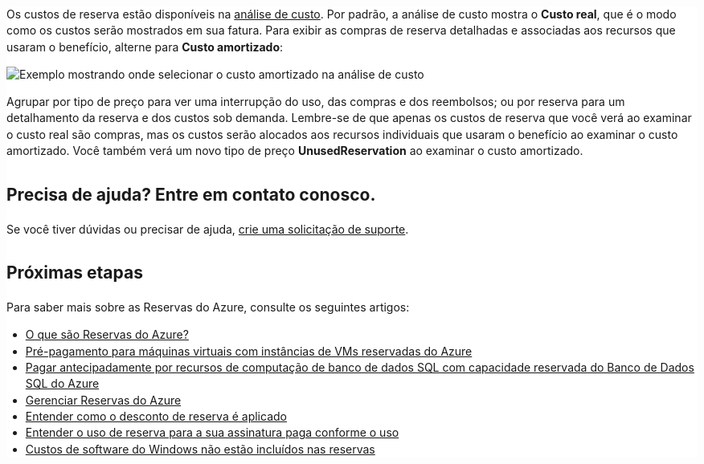 Os custos de reserva estão disponíveis na [análise de custo](https://aka.ms/costanalysis). Por padrão, a análise de custo mostra o **Custo real**, que é o modo como os custos serão mostrados em sua fatura. Para exibir as compras de reserva detalhadas e associadas aos recursos que usaram o benefício, alterne para **Custo amortizado**:

![Exemplo mostrando onde selecionar o custo amortizado na análise de custo](./media/understand-reserved-instance-usage-ea/portal-cost-analysis-amortized-view.png)

Agrupar por tipo de preço para ver uma interrupção do uso, das compras e dos reembolsos; ou por reserva para um detalhamento da reserva e dos custos sob demanda. Lembre-se de que apenas os custos de reserva que você verá ao examinar o custo real são compras, mas os custos serão alocados aos recursos individuais que usaram o benefício ao examinar o custo amortizado. Você também verá um novo tipo de preço **UnusedReservation** ao examinar o custo amortizado.

## <a name="need-help-contact-us"></a>Precisa de ajuda? Entre em contato conosco.

Se você tiver dúvidas ou precisar de ajuda, [crie uma solicitação de suporte](https://go.microsoft.com/fwlink/?linkid=2083458).

## <a name="next-steps"></a>Próximas etapas

Para saber mais sobre as Reservas do Azure, consulte os seguintes artigos:

- [O que são Reservas do Azure?](save-compute-costs-reservations.md)
- [Pré-pagamento para máquinas virtuais com instâncias de VMs reservadas do Azure](../../virtual-machines/windows/prepay-reserved-vm-instances.md)
- [Pagar antecipadamente por recursos de computação de banco de dados SQL com capacidade reservada do Banco de Dados SQL do Azure](../../sql-database/sql-database-reserved-capacity.md)
- [Gerenciar Reservas do Azure](manage-reserved-vm-instance.md)
- [Entender como o desconto de reserva é aplicado](../manage/understand-vm-reservation-charges.md)
- [Entender o uso de reserva para a sua assinatura paga conforme o uso](understand-reserved-instance-usage.md)
- [Custos de software do Windows não estão incluídos nas reservas](reserved-instance-windows-software-costs.md)

